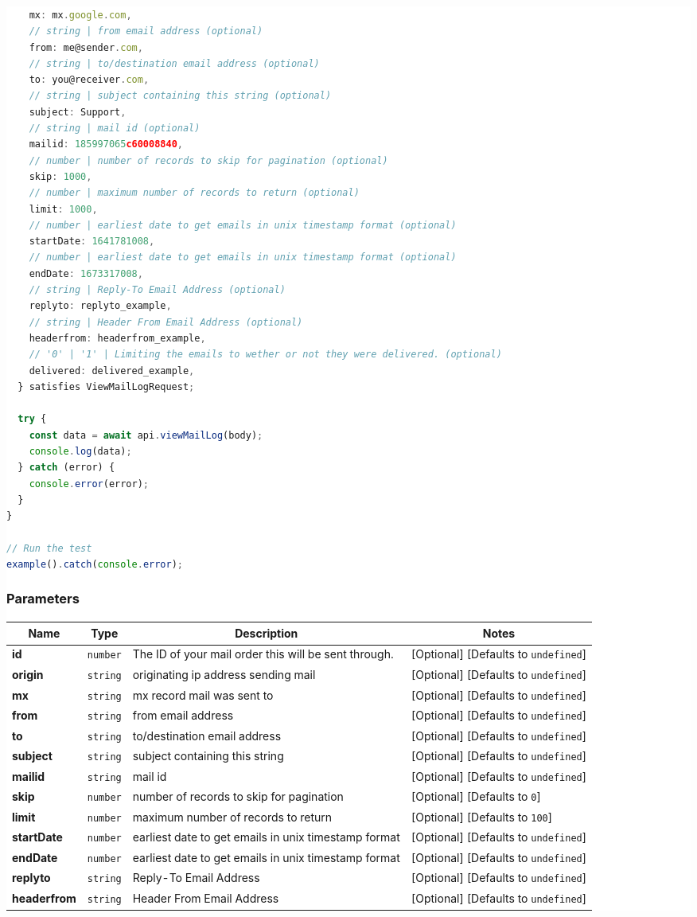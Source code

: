 ```ts
    mx: mx.google.com,
    // string | from email address (optional)
    from: me@sender.com,
    // string | to/destination email address (optional)
    to: you@receiver.com,
    // string | subject containing this string (optional)
    subject: Support,
    // string | mail id (optional)
    mailid: 185997065c60008840,
    // number | number of records to skip for pagination (optional)
    skip: 1000,
    // number | maximum number of records to return (optional)
    limit: 1000,
    // number | earliest date to get emails in unix timestamp format (optional)
    startDate: 1641781008,
    // number | earliest date to get emails in unix timestamp format (optional)
    endDate: 1673317008,
    // string | Reply-To Email Address (optional)
    replyto: replyto_example,
    // string | Header From Email Address (optional)
    headerfrom: headerfrom_example,
    // '0' | '1' | Limiting the emails to wether or not they were delivered. (optional)
    delivered: delivered_example,
  } satisfies ViewMailLogRequest;

  try {
    const data = await api.viewMailLog(body);
    console.log(data);
  } catch (error) {
    console.error(error);
  }
}

// Run the test
example().catch(console.error);
```

### Parameters


| Name | Type | Description  | Notes |
|------------- | ------------- | ------------- | -------------|
| **id** | `number` | The ID of your mail order this will be sent through. | [Optional] [Defaults to `undefined`] |
| **origin** | `string` | originating ip address sending mail | [Optional] [Defaults to `undefined`] |
| **mx** | `string` | mx record mail was sent to | [Optional] [Defaults to `undefined`] |
| **from** | `string` | from email address | [Optional] [Defaults to `undefined`] |
| **to** | `string` | to/destination email address | [Optional] [Defaults to `undefined`] |
| **subject** | `string` | subject containing this string | [Optional] [Defaults to `undefined`] |
| **mailid** | `string` | mail id | [Optional] [Defaults to `undefined`] |
| **skip** | `number` | number of records to skip for pagination | [Optional] [Defaults to `0`] |
| **limit** | `number` | maximum number of records to return | [Optional] [Defaults to `100`] |
| **startDate** | `number` | earliest date to get emails in unix timestamp format | [Optional] [Defaults to `undefined`] |
| **endDate** | `number` | earliest date to get emails in unix timestamp format | [Optional] [Defaults to `undefined`] |
| **replyto** | `string` | Reply-To Email Address | [Optional] [Defaults to `undefined`] |
| **headerfrom** | `string` | Header From Email Address | [Optional] [Defaults to `undefined`] |